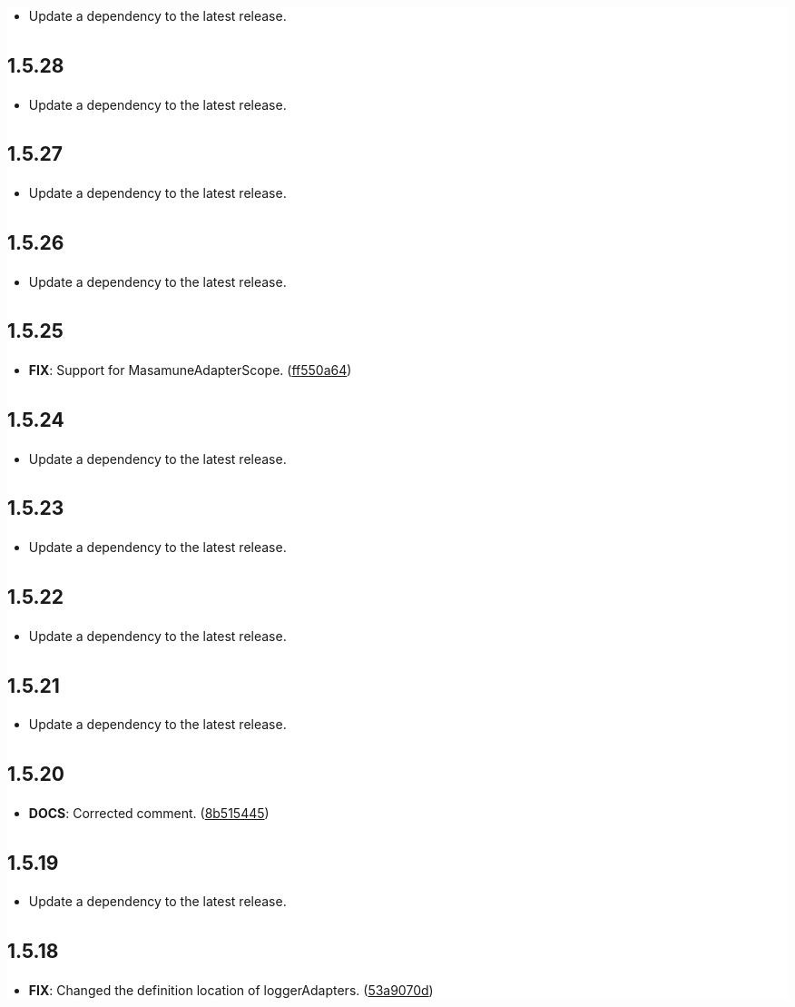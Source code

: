  - Update a dependency to the latest release.

## 1.5.28

 - Update a dependency to the latest release.

## 1.5.27

 - Update a dependency to the latest release.

## 1.5.26

 - Update a dependency to the latest release.

## 1.5.25

 - **FIX**: Support for MasamuneAdapterScope. ([ff550a64](https://github.com/mathrunet/flutter_masamune/commit/ff550a64febbc38127f963e7693f89b43e921220))

## 1.5.24

 - Update a dependency to the latest release.

## 1.5.23

 - Update a dependency to the latest release.

## 1.5.22

 - Update a dependency to the latest release.

## 1.5.21

 - Update a dependency to the latest release.

## 1.5.20

 - **DOCS**: Corrected comment. ([8b515445](https://github.com/mathrunet/flutter_masamune/commit/8b515445b617700145b0e2e328dd0379776de1d7))

## 1.5.19

 - Update a dependency to the latest release.

## 1.5.18

 - **FIX**: Changed the definition location of loggerAdapters. ([53a9070d](https://github.com/mathrunet/flutter_masamune/commit/53a9070df2697ce7f2957d9b3c72a8abaabc8b17))
